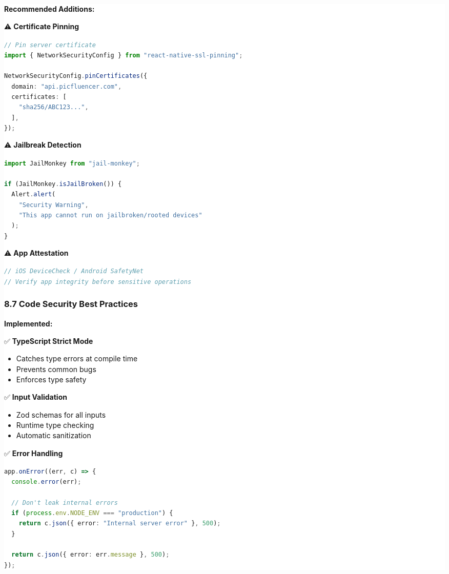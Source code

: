 **Recommended Additions:**

⚠️ **Certificate Pinning**
```typescript
// Pin server certificate
import { NetworkSecurityConfig } from "react-native-ssl-pinning";

NetworkSecurityConfig.pinCertificates({
  domain: "api.picfluencer.com",
  certificates: [
    "sha256/ABC123...",
  ],
});
```

⚠️ **Jailbreak Detection**
```typescript
import JailMonkey from "jail-monkey";

if (JailMonkey.isJailBroken()) {
  Alert.alert(
    "Security Warning",
    "This app cannot run on jailbroken/rooted devices"
  );
}
```

⚠️ **App Attestation**
```typescript
// iOS DeviceCheck / Android SafetyNet
// Verify app integrity before sensitive operations
```

### 8.7 Code Security Best Practices

**Implemented:**

✅ **TypeScript Strict Mode**
- Catches type errors at compile time
- Prevents common bugs
- Enforces type safety

✅ **Input Validation**
- Zod schemas for all inputs
- Runtime type checking
- Automatic sanitization

✅ **Error Handling**
```typescript
app.onError((err, c) => {
  console.error(err);
  
  // Don't leak internal errors
  if (process.env.NODE_ENV === "production") {
    return c.json({ error: "Internal server error" }, 500);
  }
  
  return c.json({ error: err.message }, 500);
});
```
